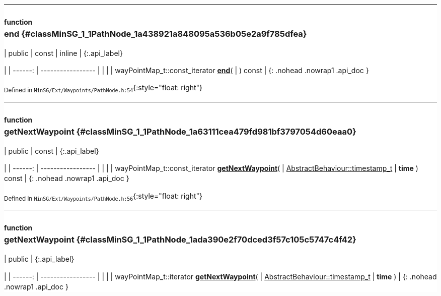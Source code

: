-------------------------------------------------------------------

### <small>function</small><br/> end {#classMinSG_1_1PathNode_1a438921a848095a536b05e2a9f785dfea}

| public | const | inline |
{:.api_label}

|
| ------: | ----------------- |
|  |
| wayPointMap_t::const_iterator **[end](#classMinSG_1_1PathNode_1a438921a848095a536b05e2a9f785dfea)**( |  ) const |
{: .nohead .nowrap1 .api_doc }





<sub>Defined in `MinSG/Ext/Waypoints/PathNode.h:54`</sub>{:style="float: right"}

-------------------------------------------------------------------

### <small>function</small><br/> getNextWaypoint {#classMinSG_1_1PathNode_1a63111cea479fd981bf3797054d60eaa0}

| public | const |
{:.api_label}

|
| ------: | ----------------- |
|  |
| wayPointMap_t::const_iterator **[getNextWaypoint](#classMinSG_1_1PathNode_1a63111cea479fd981bf3797054d60eaa0)**( |  [AbstractBehaviour::timestamp_t](classMinSG_1_1Behavior#classMinSG_1_1Behavior_1a5a2c4437843f9fce32c9840894799c8f)  | **time** ) const |
{: .nohead .nowrap1 .api_doc }





<sub>Defined in `MinSG/Ext/Waypoints/PathNode.h:56`</sub>{:style="float: right"}

-------------------------------------------------------------------

### <small>function</small><br/> getNextWaypoint {#classMinSG_1_1PathNode_1ada390e2f70dced3f57c105c5747c4f42}

| public |
{:.api_label}

|
| ------: | ----------------- |
|  |
| wayPointMap_t::iterator **[getNextWaypoint](#classMinSG_1_1PathNode_1ada390e2f70dced3f57c105c5747c4f42)**( |  [AbstractBehaviour::timestamp_t](classMinSG_1_1Behavior#classMinSG_1_1Behavior_1a5a2c4437843f9fce32c9840894799c8f)  | **time** ) |
{: .nohead .nowrap1 .api_doc }

